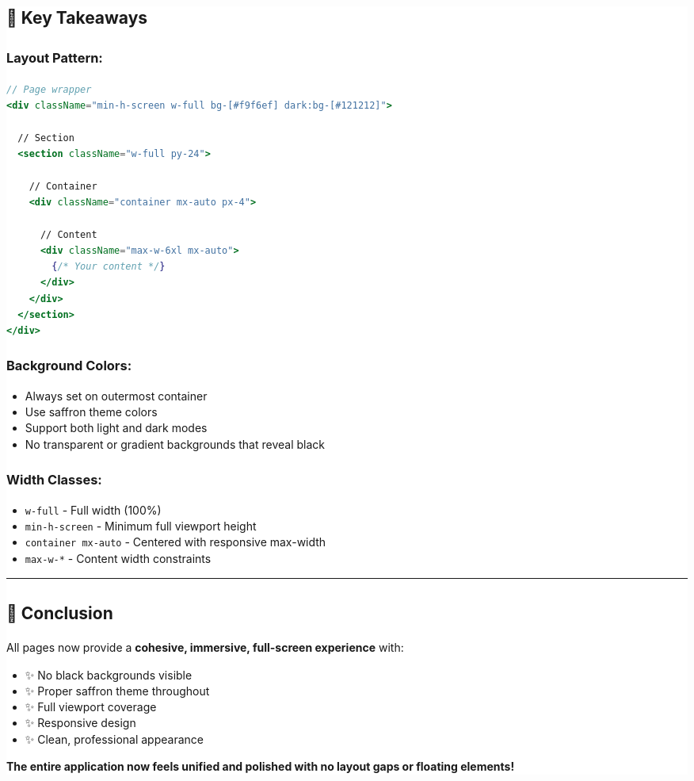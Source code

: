 ## 📝 Key Takeaways

### **Layout Pattern:**
```jsx
// Page wrapper
<div className="min-h-screen w-full bg-[#f9f6ef] dark:bg-[#121212]">
  
  // Section
  <section className="w-full py-24">
    
    // Container
    <div className="container mx-auto px-4">
      
      // Content
      <div className="max-w-6xl mx-auto">
        {/* Your content */}
      </div>
    </div>
  </section>
</div>
```

### **Background Colors:**
- Always set on outermost container
- Use saffron theme colors
- Support both light and dark modes
- No transparent or gradient backgrounds that reveal black

### **Width Classes:**
- `w-full` - Full width (100%)
- `min-h-screen` - Minimum full viewport height
- `container mx-auto` - Centered with responsive max-width
- `max-w-*` - Content width constraints

---

## 🎉 Conclusion

All pages now provide a **cohesive, immersive, full-screen experience** with:
- ✨ No black backgrounds visible
- ✨ Proper saffron theme throughout
- ✨ Full viewport coverage
- ✨ Responsive design
- ✨ Clean, professional appearance

**The entire application now feels unified and polished with no layout gaps or floating elements!**
